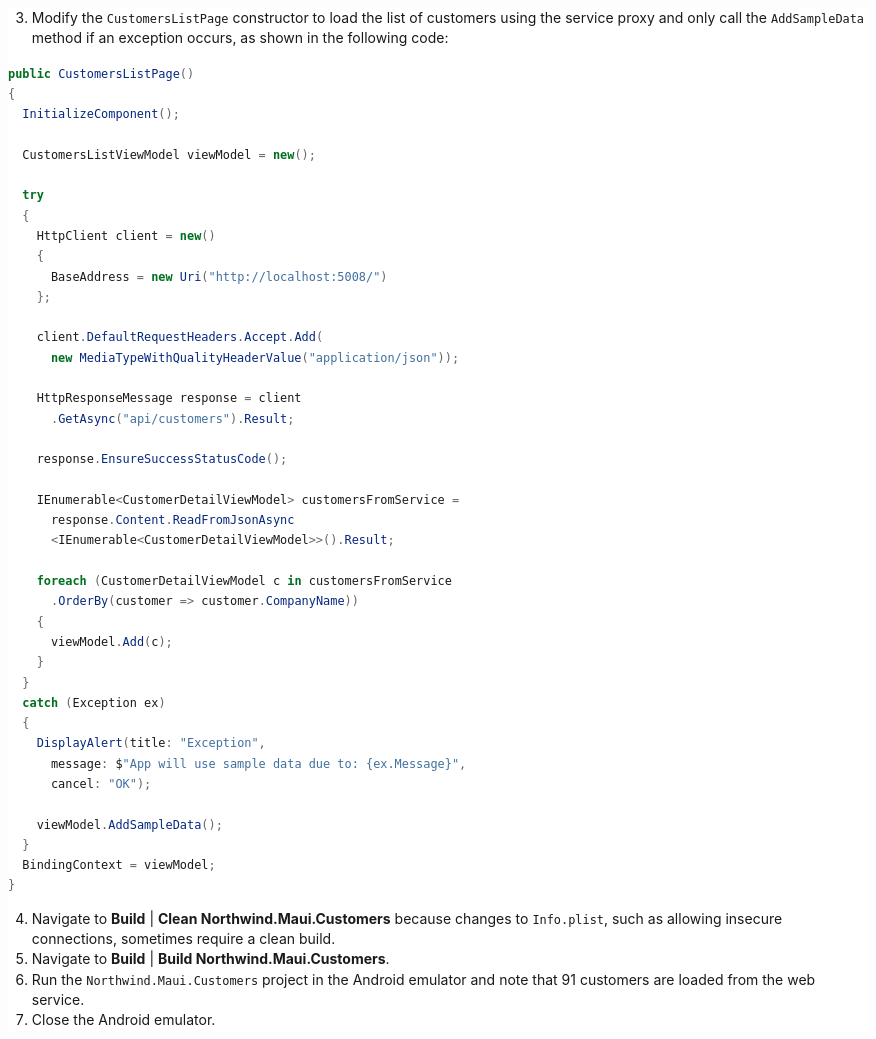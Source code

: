 3. Modify the `CustomersListPage` constructor to load the list of customers using the service proxy and only call the `AddSampleData` method if an exception occurs, as shown in the following code:

```cs
public CustomersListPage()
{
  InitializeComponent();

  CustomersListViewModel viewModel = new();
  
  try
  {
    HttpClient client = new()
    {
      BaseAddress = new Uri("http://localhost:5008/")
    };

    client.DefaultRequestHeaders.Accept.Add(
      new MediaTypeWithQualityHeaderValue("application/json"));

    HttpResponseMessage response = client
      .GetAsync("api/customers").Result;

    response.EnsureSuccessStatusCode();

    IEnumerable<CustomerDetailViewModel> customersFromService =
      response.Content.ReadFromJsonAsync
      <IEnumerable<CustomerDetailViewModel>>().Result;

    foreach (CustomerDetailViewModel c in customersFromService
      .OrderBy(customer => customer.CompanyName))
    {
      viewModel.Add(c);
    } 
  }
  catch (Exception ex)
  {
    DisplayAlert(title: "Exception",
      message: $"App will use sample data due to: {ex.Message}",
      cancel: "OK");

    viewModel.AddSampleData();
  }
  BindingContext = viewModel;
}
```

4. Navigate to **Build** | **Clean Northwind.Maui.Customers** because changes to `Info.plist`, such as allowing insecure connections, sometimes require a clean build.
5. Navigate to **Build** | **Build Northwind.Maui.Customers**.
6. Run the `Northwind.Maui.Customers` project in the Android emulator and note that 91 customers are loaded from the web service.
7. Close the Android emulator.
